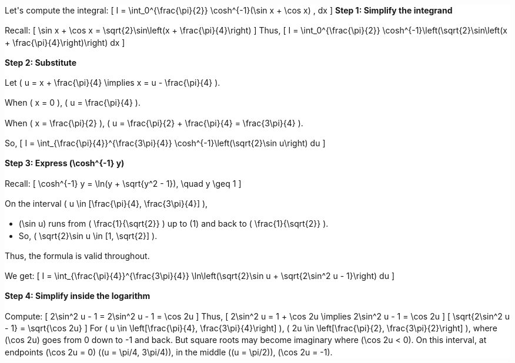 Let's compute the integral:
\[
I = \int_0^{\frac{\pi}{2}} \cosh^{-1}(\sin x + \cos x) \, dx
\]
**Step 1: Simplify the integrand**

Recall:
\[
\sin x + \cos x = \sqrt{2}\sin\left(x + \frac{\pi}{4}\right)
\]
Thus,
\[
I = \int_0^{\frac{\pi}{2}} \cosh^{-1}\left(\sqrt{2}\sin\left(x + \frac{\pi}{4}\right)\right) dx
\]

**Step 2: Substitute**

Let \( u = x + \frac{\pi}{4} \implies x = u - \frac{\pi}{4} \).

When \( x = 0 \), \( u = \frac{\pi}{4} \).

When \( x = \frac{\pi}{2} \), \( u = \frac{\pi}{2} + \frac{\pi}{4} = \frac{3\pi}{4} \).

So,
\[
I = \int_{\frac{\pi}{4}}^{\frac{3\pi}{4}} \cosh^{-1}\left(\sqrt{2}\sin u\right) du
\]

**Step 3: Express \(\cosh^{-1} y\)**

Recall:
\[
\cosh^{-1} y = \ln(y + \sqrt{y^2 - 1}), \quad y \geq 1
\]

On the interval \( u \in [\frac{\pi}{4}, \frac{3\pi}{4}] \),
- \(\sin u\) runs from \( \frac{1}{\sqrt{2}} \) up to \(1\) and back to \( \frac{1}{\sqrt{2}} \).
- So, \( \sqrt{2}\sin u \in [1, \sqrt{2}] \).

Thus, the formula is valid throughout.

We get:
\[
I = \int_{\frac{\pi}{4}}^{\frac{3\pi}{4}} \ln\left(\sqrt{2}\sin u + \sqrt{2\sin^2 u - 1}\right) du
\]

**Step 4: Simplify inside the logarithm**

Compute:
\[
2\sin^2 u - 1 = 2\sin^2 u - 1 = \cos 2u
\]
Thus,
\[
2\sin^2 u = 1 + \cos 2u
\implies 2\sin^2 u - 1 = \cos 2u
\]
\[
\sqrt{2\sin^2 u - 1} = \sqrt{\cos 2u}
\]
For \( u \in \left[\frac{\pi}{4}, \frac{3\pi}{4}\right] \), \( 2u \in \left[\frac{\pi}{2}, \frac{3\pi}{2}\right] \), where \(\cos 2u\) goes from 0 down to -1 and back. But square roots may become imaginary where \(\cos 2u < 0\). On this interval, at endpoints \(\cos 2u = 0\) (\(u = \pi/4, 3\pi/4\)), in the middle (\(u = \pi/2\)), \(\cos 2u = -1\).
